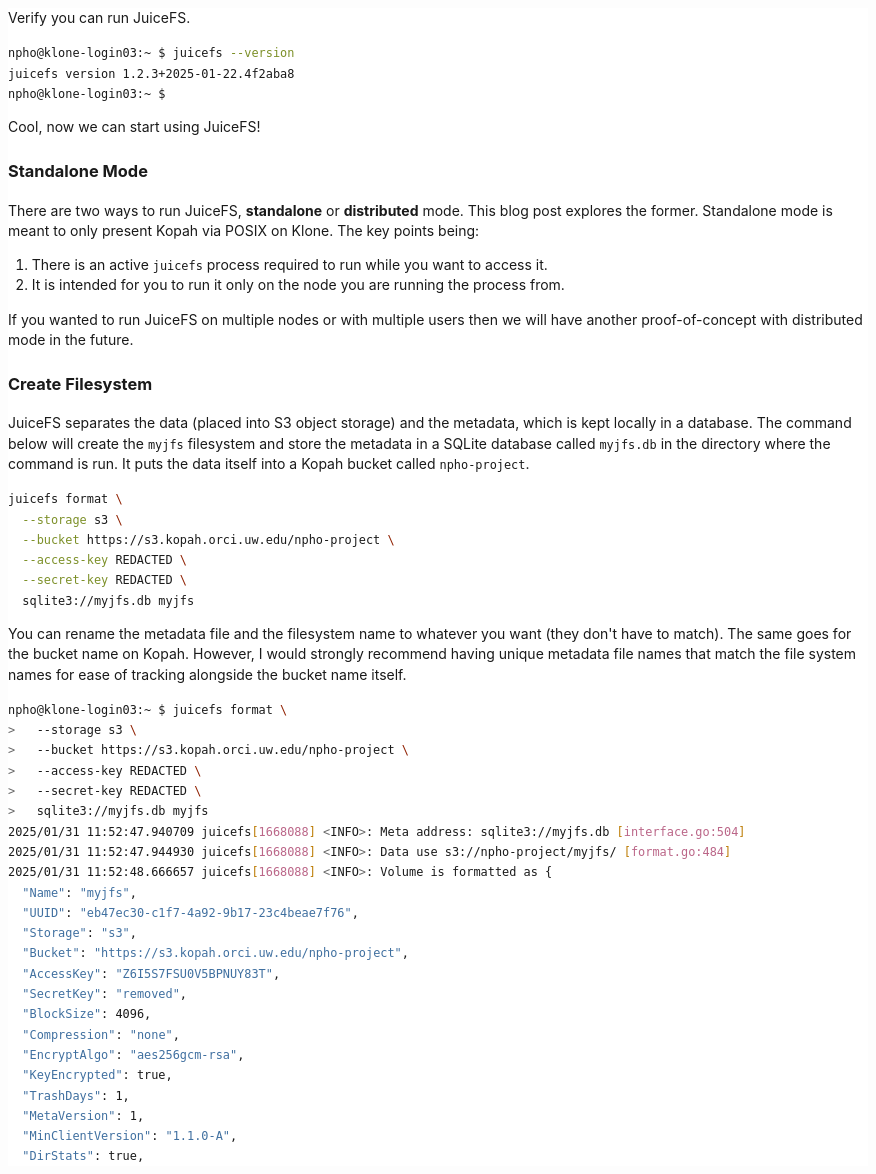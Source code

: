 Verify you can run JuiceFS.

```bash
npho@klone-login03:~ $ juicefs --version
juicefs version 1.2.3+2025-01-22.4f2aba8
npho@klone-login03:~ $ 
```

Cool, now we can start using JuiceFS!

### Standalone Mode

There are two ways to run JuiceFS, **standalone** or **distributed** mode. This blog post explores the former. Standalone mode is meant to only present Kopah via POSIX on Klone. The key points being:

1. There is an active `juicefs` process required to run while you want to access it.
2. It is intended for you to run it only on the node you are running the process from.

If you wanted to run JuiceFS on multiple nodes or with multiple users then we will have another proof-of-concept with distributed mode in the future.

### Create Filesystem

JuiceFS separates the data (placed into S3 object storage) and the metadata, which is kept locally in a database. The command below will create the `myjfs` filesystem and store the metadata in a SQLite database called `myjfs.db` in the directory where the command is run. It puts the data itself into a Kopah bucket called `npho-project`.

```bash
juicefs format \
  --storage s3 \
  --bucket https://s3.kopah.orci.uw.edu/npho-project \
  --access-key REDACTED \
  --secret-key REDACTED \
  sqlite3://myjfs.db myjfs
```

You can rename the metadata file and the filesystem name to whatever you want (they don't have to match). The same goes for the bucket name on Kopah. However, I would strongly recommend having unique metadata file names that match the file system names for ease of tracking alongside the bucket name itself.

```bash
npho@klone-login03:~ $ juicefs format \
>   --storage s3 \
>   --bucket https://s3.kopah.orci.uw.edu/npho-project \
>   --access-key REDACTED \
>   --secret-key REDACTED \
>   sqlite3://myjfs.db myjfs
2025/01/31 11:52:47.940709 juicefs[1668088] <INFO>: Meta address: sqlite3://myjfs.db [interface.go:504]
2025/01/31 11:52:47.944930 juicefs[1668088] <INFO>: Data use s3://npho-project/myjfs/ [format.go:484]
2025/01/31 11:52:48.666657 juicefs[1668088] <INFO>: Volume is formatted as {
  "Name": "myjfs",
  "UUID": "eb47ec30-c1f7-4a92-9b17-23c4beae7f76",
  "Storage": "s3",
  "Bucket": "https://s3.kopah.orci.uw.edu/npho-project",
  "AccessKey": "Z6I5S7FSU0V5BPNUY83T",
  "SecretKey": "removed",
  "BlockSize": 4096,
  "Compression": "none",
  "EncryptAlgo": "aes256gcm-rsa",
  "KeyEncrypted": true,
  "TrashDays": 1,
  "MetaVersion": 1,
  "MinClientVersion": "1.1.0-A",
  "DirStats": true,
```